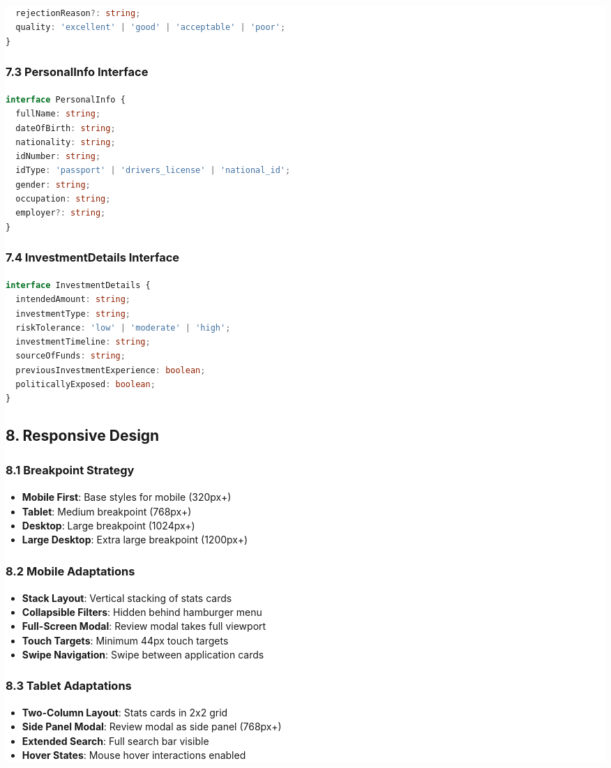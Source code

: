 ```typescript
  rejectionReason?: string;
  quality: 'excellent' | 'good' | 'acceptable' | 'poor';
}
```

### 7.3 PersonalInfo Interface
```typescript
interface PersonalInfo {
  fullName: string;
  dateOfBirth: string;
  nationality: string;
  idNumber: string;
  idType: 'passport' | 'drivers_license' | 'national_id';
  gender: string;
  occupation: string;
  employer?: string;
}
```

### 7.4 InvestmentDetails Interface
```typescript
interface InvestmentDetails {
  intendedAmount: string;
  investmentType: string;
  riskTolerance: 'low' | 'moderate' | 'high';
  investmentTimeline: string;
  sourceOfFunds: string;
  previousInvestmentExperience: boolean;
  politicallyExposed: boolean;
}
```

## 8. Responsive Design

### 8.1 Breakpoint Strategy
- **Mobile First**: Base styles for mobile (320px+)
- **Tablet**: Medium breakpoint (768px+)
- **Desktop**: Large breakpoint (1024px+)
- **Large Desktop**: Extra large breakpoint (1200px+)

### 8.2 Mobile Adaptations
- **Stack Layout**: Vertical stacking of stats cards
- **Collapsible Filters**: Hidden behind hamburger menu
- **Full-Screen Modal**: Review modal takes full viewport
- **Touch Targets**: Minimum 44px touch targets
- **Swipe Navigation**: Swipe between application cards

### 8.3 Tablet Adaptations
- **Two-Column Layout**: Stats cards in 2x2 grid
- **Side Panel Modal**: Review modal as side panel (768px+)
- **Extended Search**: Full search bar visible
- **Hover States**: Mouse hover interactions enabled
